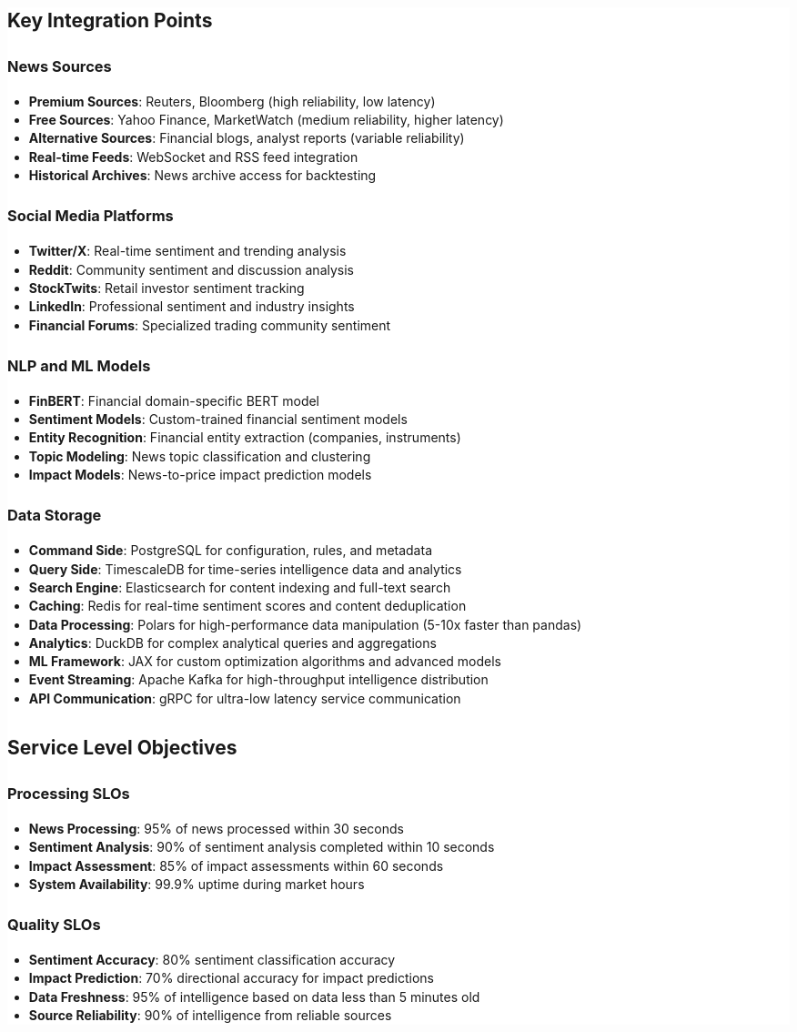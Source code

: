 ## Key Integration Points

### News Sources
- **Premium Sources**: Reuters, Bloomberg (high reliability, low latency)
- **Free Sources**: Yahoo Finance, MarketWatch (medium reliability, higher latency)
- **Alternative Sources**: Financial blogs, analyst reports (variable reliability)
- **Real-time Feeds**: WebSocket and RSS feed integration
- **Historical Archives**: News archive access for backtesting

### Social Media Platforms
- **Twitter/X**: Real-time sentiment and trending analysis
- **Reddit**: Community sentiment and discussion analysis
- **StockTwits**: Retail investor sentiment tracking
- **LinkedIn**: Professional sentiment and industry insights
- **Financial Forums**: Specialized trading community sentiment

### NLP and ML Models
- **FinBERT**: Financial domain-specific BERT model
- **Sentiment Models**: Custom-trained financial sentiment models
- **Entity Recognition**: Financial entity extraction (companies, instruments)
- **Topic Modeling**: News topic classification and clustering
- **Impact Models**: News-to-price impact prediction models

### Data Storage
- **Command Side**: PostgreSQL for configuration, rules, and metadata
- **Query Side**: TimescaleDB for time-series intelligence data and analytics
- **Search Engine**: Elasticsearch for content indexing and full-text search
- **Caching**: Redis for real-time sentiment scores and content deduplication
- **Data Processing**: Polars for high-performance data manipulation (5-10x faster than pandas)
- **Analytics**: DuckDB for complex analytical queries and aggregations
- **ML Framework**: JAX for custom optimization algorithms and advanced models
- **Event Streaming**: Apache Kafka for high-throughput intelligence distribution
- **API Communication**: gRPC for ultra-low latency service communication

## Service Level Objectives

### Processing SLOs
- **News Processing**: 95% of news processed within 30 seconds
- **Sentiment Analysis**: 90% of sentiment analysis completed within 10 seconds
- **Impact Assessment**: 85% of impact assessments within 60 seconds
- **System Availability**: 99.9% uptime during market hours

### Quality SLOs
- **Sentiment Accuracy**: 80% sentiment classification accuracy
- **Impact Prediction**: 70% directional accuracy for impact predictions
- **Data Freshness**: 95% of intelligence based on data less than 5 minutes old
- **Source Reliability**: 90% of intelligence from reliable sources
